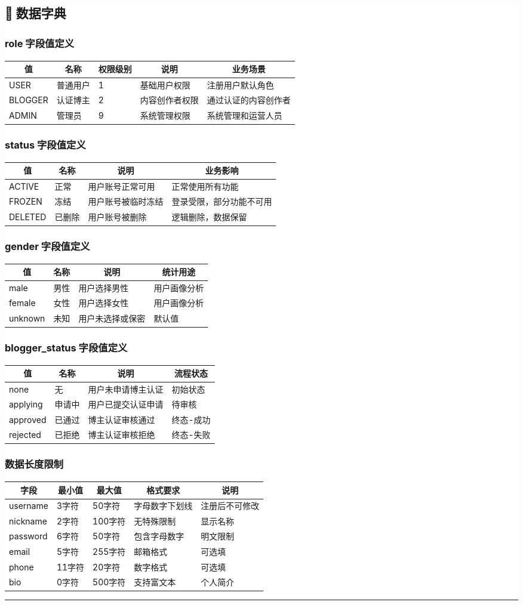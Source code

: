 
## 📖 数据字典

### role 字段值定义

| 值 | 名称 | 权限级别 | 说明 | 业务场景 |
|----|------|----------|------|----------|
| USER | 普通用户 | 1 | 基础用户权限 | 注册用户默认角色 |
| BLOGGER | 认证博主 | 2 | 内容创作者权限 | 通过认证的内容创作者 |
| ADMIN | 管理员 | 9 | 系统管理权限 | 系统管理和运营人员 |

### status 字段值定义

| 值 | 名称 | 说明 | 业务影响 |
|----|------|------|----------|
| ACTIVE | 正常 | 用户账号正常可用 | 正常使用所有功能 |
| FROZEN | 冻结 | 用户账号被临时冻结 | 登录受限，部分功能不可用 |
| DELETED | 已删除 | 用户账号被删除 | 逻辑删除，数据保留 |

### gender 字段值定义

| 值 | 名称 | 说明 | 统计用途 |
|----|------|------|----------|
| male | 男性 | 用户选择男性 | 用户画像分析 |
| female | 女性 | 用户选择女性 | 用户画像分析 |
| unknown | 未知 | 用户未选择或保密 | 默认值 |

### blogger_status 字段值定义

| 值 | 名称 | 说明 | 流程状态 |
|----|------|------|----------|
| none | 无 | 用户未申请博主认证 | 初始状态 |
| applying | 申请中 | 用户已提交认证申请 | 待审核 |
| approved | 已通过 | 博主认证审核通过 | 终态-成功 |
| rejected | 已拒绝 | 博主认证审核拒绝 | 终态-失败 |

### 数据长度限制

| 字段 | 最小值 | 最大值 | 格式要求 | 说明 |
|------|--------|--------|----------|------|
| username | 3字符 | 50字符 | 字母数字下划线 | 注册后不可修改 |
| nickname | 2字符 | 100字符 | 无特殊限制 | 显示名称 |
| password | 6字符 | 50字符 | 包含字母数字 | 明文限制 |
| email | 5字符 | 255字符 | 邮箱格式 | 可选填 |
| phone | 11字符 | 20字符 | 数字格式 | 可选填 |
| bio | 0字符 | 500字符 | 支持富文本 | 个人简介 |

---
